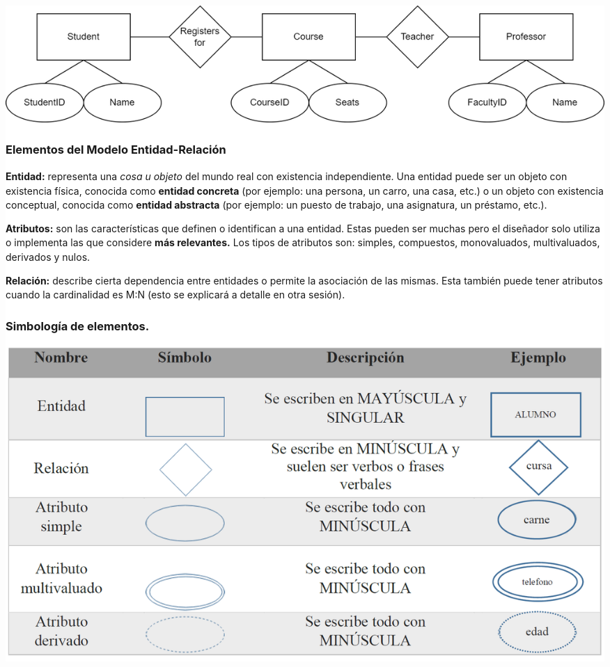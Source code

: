 ![enter image description here](https://github.com/vareladev/bases-de-datos/blob/main/Laboratorios/L01/src/img3.PNG?raw=true)

###  Elementos del Modelo Entidad-Relación

**Entidad:** representa una *cosa u objeto* del mundo real con existencia independiente. Una entidad puede ser un objeto con existencia física, conocida como **entidad concreta** (por ejemplo: una persona, un carro, una casa, etc.) o un objeto con existencia conceptual, conocida como **entidad abstracta** (por ejemplo: un puesto de trabajo, una asignatura, un préstamo, etc.).

**Atributos:** son las características que definen o identifican a una entidad. Estas pueden ser muchas pero el diseñador solo utiliza o implementa las que considere **más relevantes.** Los tipos de atributos son: simples, compuestos, monovaluados, multivaluados, derivados y nulos.

**Relación:** describe cierta dependencia entre entidades o permite la asociación de las mismas. Esta también puede tener atributos cuando la cardinalidad es M:N (esto se explicará a detalle en otra sesión).

###  Simbología de elementos.
![enter image description here](https://github.com/vareladev/bases-de-datos/blob/main/Laboratorios/L01/src/img4.PNG?raw=true)
